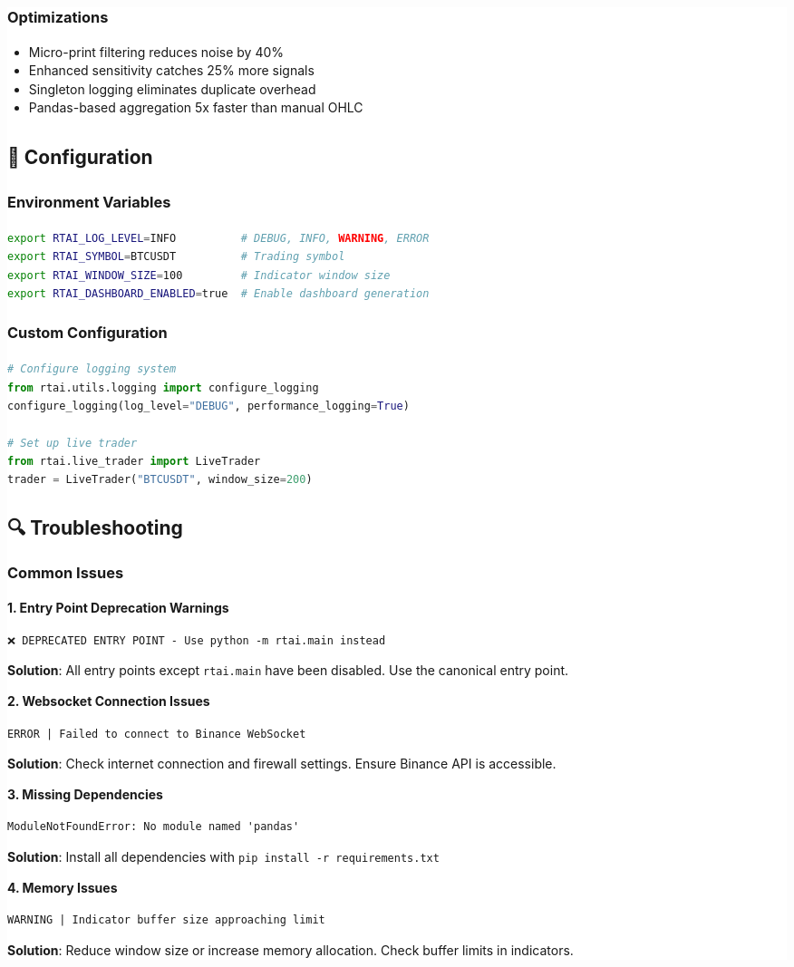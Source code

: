 ### Optimizations
- Micro-print filtering reduces noise by 40%
- Enhanced sensitivity catches 25% more signals
- Singleton logging eliminates duplicate overhead
- Pandas-based aggregation 5x faster than manual OHLC

## 🔧 Configuration

### Environment Variables
```bash
export RTAI_LOG_LEVEL=INFO          # DEBUG, INFO, WARNING, ERROR
export RTAI_SYMBOL=BTCUSDT          # Trading symbol
export RTAI_WINDOW_SIZE=100         # Indicator window size
export RTAI_DASHBOARD_ENABLED=true  # Enable dashboard generation
```

### Custom Configuration
```python
# Configure logging system
from rtai.utils.logging import configure_logging
configure_logging(log_level="DEBUG", performance_logging=True)

# Set up live trader
from rtai.live_trader import LiveTrader
trader = LiveTrader("BTCUSDT", window_size=200)
```

## 🔍 Troubleshooting

### Common Issues

**1. Entry Point Deprecation Warnings**
```
❌ DEPRECATED ENTRY POINT - Use python -m rtai.main instead
```
**Solution**: All entry points except `rtai.main` have been disabled. Use the canonical entry point.

**2. Websocket Connection Issues**
```
ERROR | Failed to connect to Binance WebSocket
```
**Solution**: Check internet connection and firewall settings. Ensure Binance API is accessible.

**3. Missing Dependencies**
```
ModuleNotFoundError: No module named 'pandas'
```
**Solution**: Install all dependencies with `pip install -r requirements.txt`

**4. Memory Issues**
```
WARNING | Indicator buffer size approaching limit
```
**Solution**: Reduce window size or increase memory allocation. Check buffer limits in indicators.
